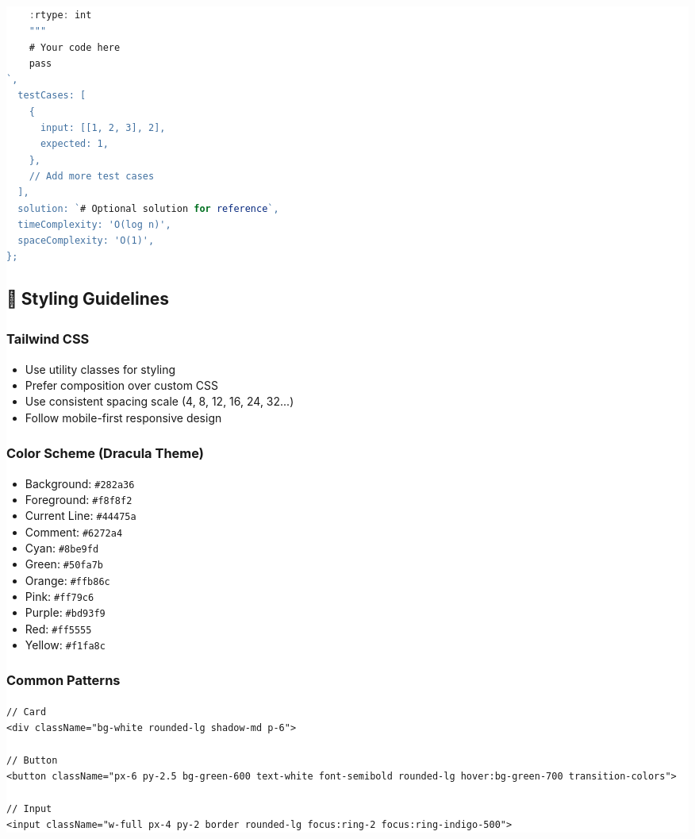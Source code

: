 ```typescript
    :rtype: int
    """
    # Your code here
    pass
`,
  testCases: [
    {
      input: [[1, 2, 3], 2],
      expected: 1,
    },
    // Add more test cases
  ],
  solution: `# Optional solution for reference`,
  timeComplexity: 'O(log n)',
  spaceComplexity: 'O(1)',
};
```

## 🎨 Styling Guidelines

### Tailwind CSS

- Use utility classes for styling
- Prefer composition over custom CSS
- Use consistent spacing scale (4, 8, 12, 16, 24, 32...)
- Follow mobile-first responsive design

### Color Scheme (Dracula Theme)

- Background: `#282a36`
- Foreground: `#f8f8f2`
- Current Line: `#44475a`
- Comment: `#6272a4`
- Cyan: `#8be9fd`
- Green: `#50fa7b`
- Orange: `#ffb86c`
- Pink: `#ff79c6`
- Purple: `#bd93f9`
- Red: `#ff5555`
- Yellow: `#f1fa8c`

### Common Patterns

```tsx
// Card
<div className="bg-white rounded-lg shadow-md p-6">

// Button
<button className="px-6 py-2.5 bg-green-600 text-white font-semibold rounded-lg hover:bg-green-700 transition-colors">

// Input
<input className="w-full px-4 py-2 border rounded-lg focus:ring-2 focus:ring-indigo-500">
```
